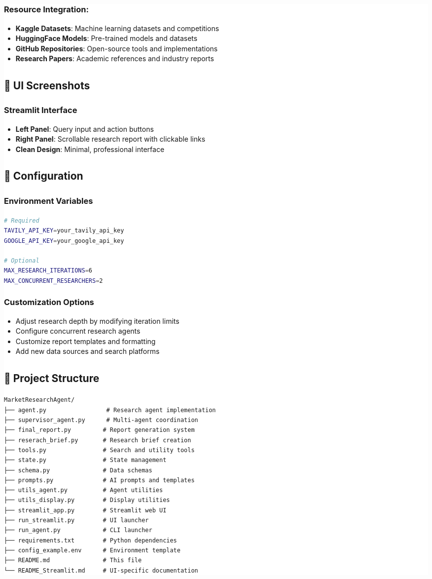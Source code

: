 ### Resource Integration:
- **Kaggle Datasets**: Machine learning datasets and competitions
- **HuggingFace Models**: Pre-trained models and datasets
- **GitHub Repositories**: Open-source tools and implementations
- **Research Papers**: Academic references and industry reports

## 🎨 UI Screenshots

### Streamlit Interface
- **Left Panel**: Query input and action buttons
- **Right Panel**: Scrollable research report with clickable links
- **Clean Design**: Minimal, professional interface

## 🔧 Configuration

### Environment Variables
```bash
# Required
TAVILY_API_KEY=your_tavily_api_key
GOOGLE_API_KEY=your_google_api_key

# Optional
MAX_RESEARCH_ITERATIONS=6
MAX_CONCURRENT_RESEARCHERS=2
```

### Customization Options
- Adjust research depth by modifying iteration limits
- Configure concurrent research agents
- Customize report templates and formatting
- Add new data sources and search platforms

## 📁 Project Structure

```
MarketResearchAgent/
├── agent.py                 # Research agent implementation
├── supervisor_agent.py      # Multi-agent coordination
├── final_report.py         # Report generation system
├── reserach_brief.py       # Research brief creation
├── tools.py                # Search and utility tools
├── state.py                # State management
├── schema.py               # Data schemas
├── prompts.py              # AI prompts and templates
├── utils_agent.py          # Agent utilities
├── utils_display.py        # Display utilities
├── streamlit_app.py        # Streamlit web UI
├── run_streamlit.py        # UI launcher
├── run_agent.py            # CLI launcher
├── requirements.txt        # Python dependencies
├── config_example.env      # Environment template
├── README.md               # This file
└── README_Streamlit.md     # UI-specific documentation
```
